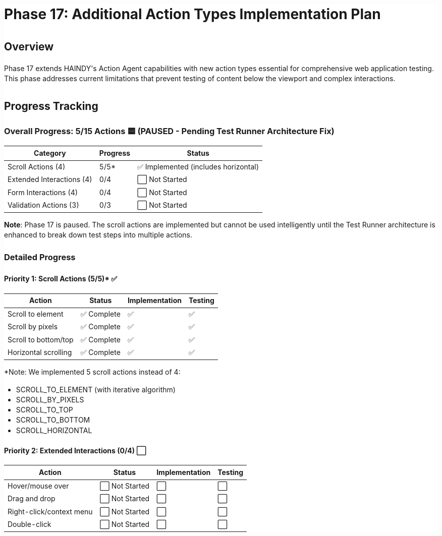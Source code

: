 # Phase 17: Additional Action Types Implementation Plan

## Overview

Phase 17 extends HAINDY's Action Agent capabilities with new action types essential for comprehensive web application testing. This phase addresses current limitations that prevent testing of content below the viewport and complex interactions.

## Progress Tracking

### Overall Progress: 5/15 Actions 🟨 (PAUSED - Pending Test Runner Architecture Fix)

| Category | Progress | Status |
|----------|----------|---------|
| Scroll Actions (4) | 5/5* | ✅ Implemented (includes horizontal) |
| Extended Interactions (4) | 0/4 | ⬜ Not Started |
| Form Interactions (4) | 0/4 | ⬜ Not Started |
| Validation Actions (3) | 0/3 | ⬜ Not Started |

**Note**: Phase 17 is paused. The scroll actions are implemented but cannot be used intelligently until the Test Runner architecture is enhanced to break down test steps into multiple actions.

### Detailed Progress

#### Priority 1: Scroll Actions (5/5)* ✅

| Action | Status | Implementation | Testing |
|--------|--------|----------------|---------|
| Scroll to element | ✅ Complete | ✅ | ✅ |
| Scroll by pixels | ✅ Complete | ✅ | ✅ |
| Scroll to bottom/top | ✅ Complete | ✅ | ✅ |
| Horizontal scrolling | ✅ Complete | ✅ | ✅ |

*Note: We implemented 5 scroll actions instead of 4:
- SCROLL_TO_ELEMENT (with iterative algorithm)
- SCROLL_BY_PIXELS
- SCROLL_TO_TOP
- SCROLL_TO_BOTTOM
- SCROLL_HORIZONTAL

#### Priority 2: Extended Interactions (0/4) ⬜

| Action | Status | Implementation | Testing |
|--------|--------|----------------|---------|
| Hover/mouse over | ⬜ Not Started | ⬜ | ⬜ |
| Drag and drop | ⬜ Not Started | ⬜ | ⬜ |
| Right-click/context menu | ⬜ Not Started | ⬜ | ⬜ |
| Double-click | ⬜ Not Started | ⬜ | ⬜ |
